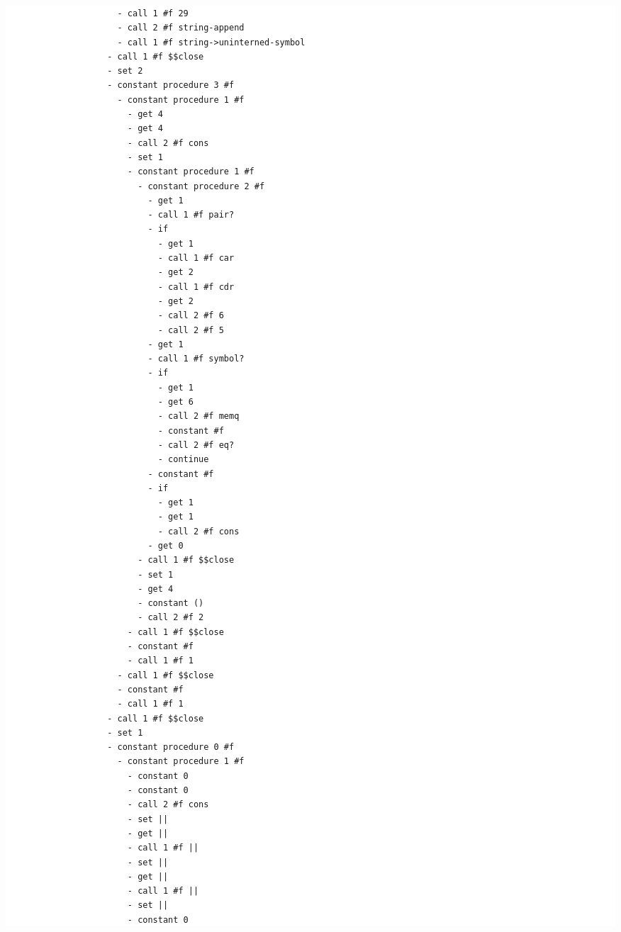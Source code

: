                           - call 1 #f 29
                          - call 2 #f string-append
                          - call 1 #f string->uninterned-symbol
                        - call 1 #f $$close
                        - set 2
                        - constant procedure 3 #f
                          - constant procedure 1 #f
                            - get 4
                            - get 4
                            - call 2 #f cons
                            - set 1
                            - constant procedure 1 #f
                              - constant procedure 2 #f
                                - get 1
                                - call 1 #f pair?
                                - if
                                  - get 1
                                  - call 1 #f car
                                  - get 2
                                  - call 1 #f cdr
                                  - get 2
                                  - call 2 #f 6
                                  - call 2 #f 5
                                - get 1
                                - call 1 #f symbol?
                                - if
                                  - get 1
                                  - get 6
                                  - call 2 #f memq
                                  - constant #f
                                  - call 2 #f eq?
                                  - continue
                                - constant #f
                                - if
                                  - get 1
                                  - get 1
                                  - call 2 #f cons
                                - get 0
                              - call 1 #f $$close
                              - set 1
                              - get 4
                              - constant ()
                              - call 2 #f 2
                            - call 1 #f $$close
                            - constant #f
                            - call 1 #f 1
                          - call 1 #f $$close
                          - constant #f
                          - call 1 #f 1
                        - call 1 #f $$close
                        - set 1
                        - constant procedure 0 #f
                          - constant procedure 1 #f
                            - constant 0
                            - constant 0
                            - call 2 #f cons
                            - set ||
                            - get ||
                            - call 1 #f ||
                            - set ||
                            - get ||
                            - call 1 #f ||
                            - set ||
                            - constant 0